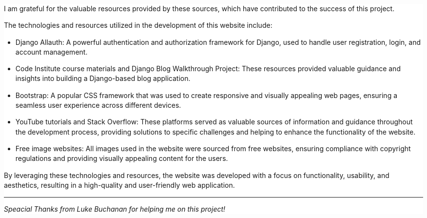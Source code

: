 I am grateful for the valuable resources provided by these sources, which have contributed to the success of this project.


The technologies and resources utilized in the development of this website include:

* Django Allauth: A powerful authentication and authorization framework for Django, used to handle user registration, login, and account management.

* Code Institute course materials and Django Blog Walkthrough Project: These resources provided valuable guidance and insights into building a Django-based blog application.

* Bootstrap: A popular CSS framework that was used to create responsive and visually appealing web pages, ensuring a seamless user experience across different devices.

* YouTube tutorials and Stack Overflow: These platforms served as valuable sources of information and guidance throughout the development process, providing solutions to specific challenges and helping to enhance the functionality of the website.

* Free image websites: All images used in the website were sourced from free websites, ensuring compliance with copyright regulations and providing visually appealing content for the users.

By leveraging these technologies and resources, the website was developed with a focus on functionality, usability, and aesthetics, resulting in a high-quality and user-friendly web application.


---
*Speacial Thanks from Luke Buchanan for helping me on this project!*